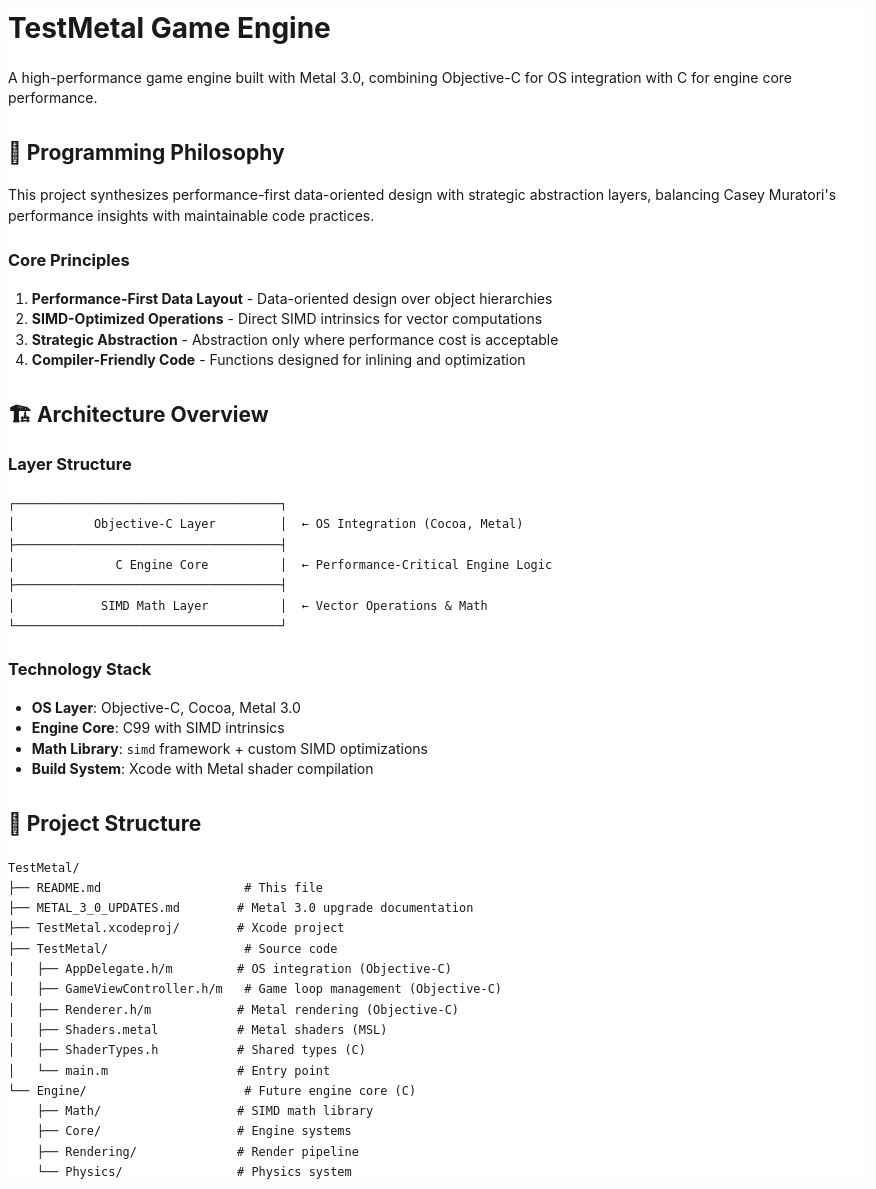# TestMetal Game Engine

A high-performance game engine built with Metal 3.0, combining Objective-C for OS integration with C for engine core performance.

## 🎯 **Programming Philosophy**

This project synthesizes performance-first data-oriented design with strategic abstraction layers, balancing Casey Muratori's performance insights with maintainable code practices.

### **Core Principles**

1. **Performance-First Data Layout** - Data-oriented design over object hierarchies
2. **SIMD-Optimized Operations** - Direct SIMD intrinsics for vector computations
3. **Strategic Abstraction** - Abstraction only where performance cost is acceptable
4. **Compiler-Friendly Code** - Functions designed for inlining and optimization

## 🏗️ **Architecture Overview**

### **Layer Structure**
```
┌─────────────────────────────────────┐
│           Objective-C Layer         │  ← OS Integration (Cocoa, Metal)
├─────────────────────────────────────┤
│              C Engine Core          │  ← Performance-Critical Engine Logic
├─────────────────────────────────────┤
│            SIMD Math Layer          │  ← Vector Operations & Math
└─────────────────────────────────────┘
```

### **Technology Stack**
- **OS Layer**: Objective-C, Cocoa, Metal 3.0
- **Engine Core**: C99 with SIMD intrinsics
- **Math Library**: `simd` framework + custom SIMD optimizations
- **Build System**: Xcode with Metal shader compilation

## 📁 **Project Structure**

```
TestMetal/
├── README.md                    # This file
├── METAL_3_0_UPDATES.md        # Metal 3.0 upgrade documentation
├── TestMetal.xcodeproj/        # Xcode project
├── TestMetal/                   # Source code
│   ├── AppDelegate.h/m         # OS integration (Objective-C)
│   ├── GameViewController.h/m   # Game loop management (Objective-C)
│   ├── Renderer.h/m            # Metal rendering (Objective-C)
│   ├── Shaders.metal           # Metal shaders (MSL)
│   ├── ShaderTypes.h           # Shared types (C)
│   └── main.m                  # Entry point
└── Engine/                      # Future engine core (C)
    ├── Math/                   # SIMD math library
    ├── Core/                   # Engine systems
    ├── Rendering/              # Render pipeline
    └── Physics/                # Physics system
```
